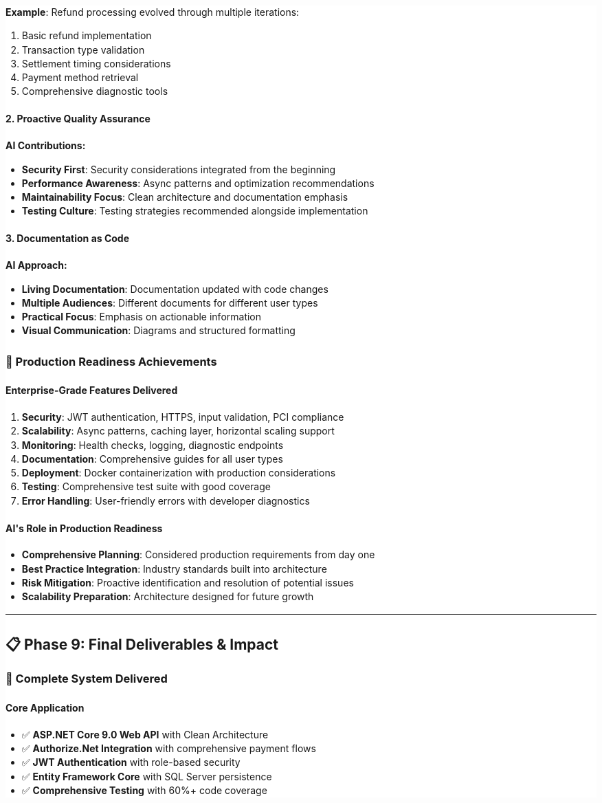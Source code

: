 **Example**: Refund processing evolved through multiple iterations:
1. Basic refund implementation
2. Transaction type validation
3. Settlement timing considerations
4. Payment method retrieval
5. Comprehensive diagnostic tools

#### **2. Proactive Quality Assurance**
**AI Contributions:**
- **Security First**: Security considerations integrated from the beginning
- **Performance Awareness**: Async patterns and optimization recommendations
- **Maintainability Focus**: Clean architecture and documentation emphasis
- **Testing Culture**: Testing strategies recommended alongside implementation

#### **3. Documentation as Code**
**AI Approach:**
- **Living Documentation**: Documentation updated with code changes
- **Multiple Audiences**: Different documents for different user types
- **Practical Focus**: Emphasis on actionable information
- **Visual Communication**: Diagrams and structured formatting

### **🚀 Production Readiness Achievements**

#### **Enterprise-Grade Features Delivered**
1. **Security**: JWT authentication, HTTPS, input validation, PCI compliance
2. **Scalability**: Async patterns, caching layer, horizontal scaling support
3. **Monitoring**: Health checks, logging, diagnostic endpoints
4. **Documentation**: Comprehensive guides for all user types
5. **Deployment**: Docker containerization with production considerations
6. **Testing**: Comprehensive test suite with good coverage
7. **Error Handling**: User-friendly errors with developer diagnostics

#### **AI's Role in Production Readiness**
- **Comprehensive Planning**: Considered production requirements from day one
- **Best Practice Integration**: Industry standards built into architecture
- **Risk Mitigation**: Proactive identification and resolution of potential issues
- **Scalability Preparation**: Architecture designed for future growth

---

## 📋 **Phase 9: Final Deliverables & Impact**

### **🎯 Complete System Delivered**

#### **Core Application**
- ✅ **ASP.NET Core 9.0 Web API** with Clean Architecture
- ✅ **Authorize.Net Integration** with comprehensive payment flows
- ✅ **JWT Authentication** with role-based security
- ✅ **Entity Framework Core** with SQL Server persistence
- ✅ **Comprehensive Testing** with 60%+ code coverage
